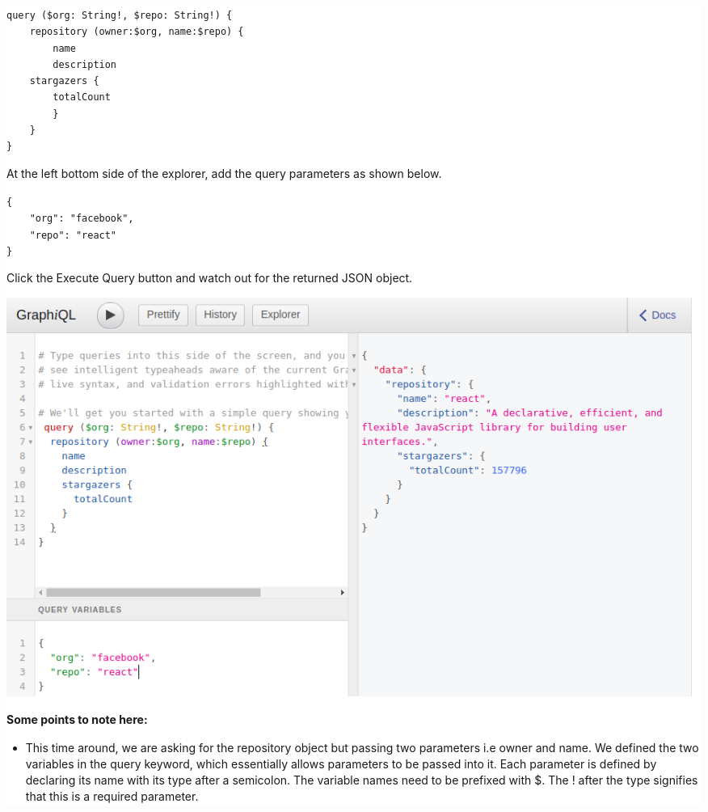     query ($org: String!, $repo: String!) {
        repository (owner:$org, name:$repo) {
            name
            description
        stargazers {
            totalCount
            }
        }
    }

At the left bottom side of the explorer, add the query parameters as shown below.

    {
        "org": "facebook",
        "repo": "react"
    }

Click the Execute Query button and watch out for the returned JSON object.

![simple name query](../../images/graphql-explorer1.png)

**Some points to note here:**

- This time around, we are asking for the repository object but passing two parameters i.e owner and name. We defined the two variables in the query keyword, which essentially allows parameters to be passed into it. Each parameter is defined by declaring its name with its type after a semicolon. The variable names need to be prefixed with \$. The ! after the type signifies that this is a required parameter.
